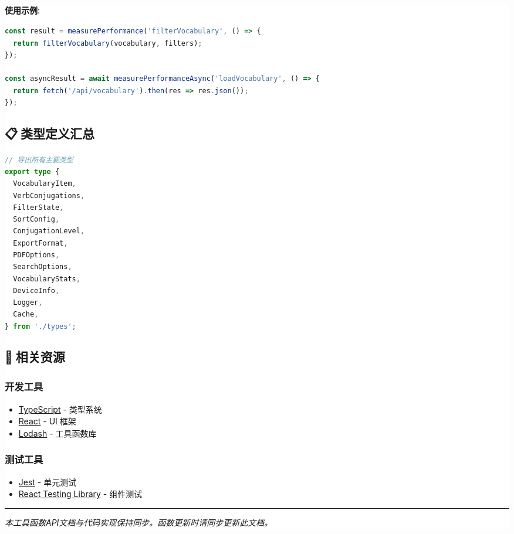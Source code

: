 **使用示例**:
```typescript
const result = measurePerformance('filterVocabulary', () => {
  return filterVocabulary(vocabulary, filters);
});

const asyncResult = await measurePerformanceAsync('loadVocabulary', () => {
  return fetch('/api/vocabulary').then(res => res.json());
});
```

## 📋 类型定义汇总

```typescript
// 导出所有主要类型
export type {
  VocabularyItem,
  VerbConjugations,
  FilterState,
  SortConfig,
  ConjugationLevel,
  ExportFormat,
  PDFOptions,
  SearchOptions,
  VocabularyStats,
  DeviceInfo,
  Logger,
  Cache,
} from './types';
```

## 🔗 相关资源

### 开发工具
- [TypeScript](https://www.typescriptlang.org/) - 类型系统
- [React](https://react.dev/) - UI 框架
- [Lodash](https://lodash.com/) - 工具函数库

### 测试工具
- [Jest](https://jestjs.io/) - 单元测试
- [React Testing Library](https://testing-library.com/react) - 组件测试

---

*本工具函数API文档与代码实现保持同步。函数更新时请同步更新此文档。*
